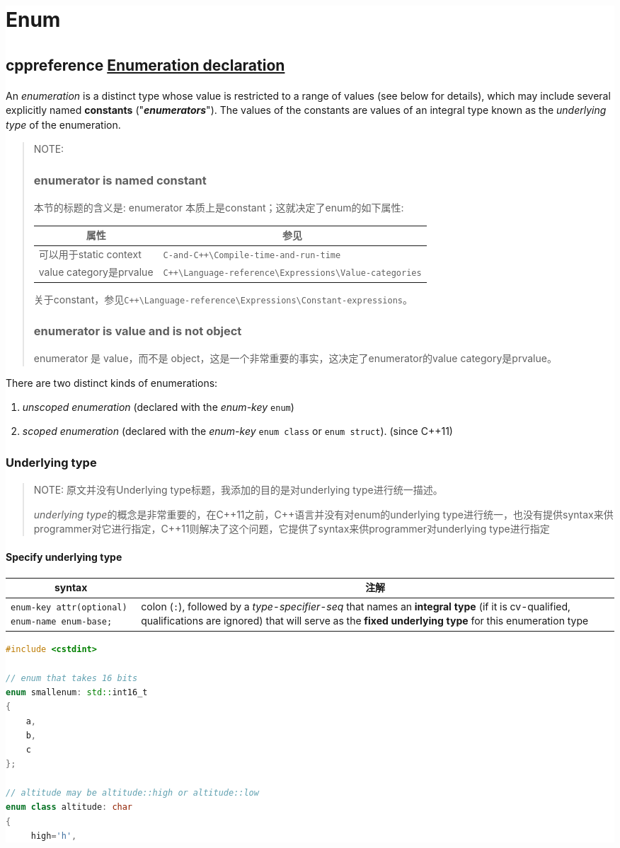 # Enum



## cppreference [Enumeration declaration](https://en.cppreference.com/w/cpp/language/enum)

An *enumeration* is a distinct type whose value is restricted to a range of values (see below for details), which may include several explicitly named **constants** ("***enumerators***"). The values of the constants are values of an integral type known as the *underlying type* of the enumeration.

> NOTE:
>
> ### enumerator is named constant
>
> 本节的标题的含义是: enumerator 本质上是constant；这就决定了enum的如下属性:
>
> | 属性                    | 参见                                                  |
> | ----------------------- | ----------------------------------------------------- |
> | 可以用于static context  | `C-and-C++\Compile-time-and-run-time`                 |
> | value category是prvalue | `C++\Language-reference\Expressions\Value-categories` |
>
> 关于constant，参见`C++\Language-reference\Expressions\Constant-expressions`。
>
> ### enumerator is value and is not object
>
> enumerator 是 value，而不是 object，这是一个非常重要的事实，这决定了enumerator的value category是prvalue。





There are two distinct kinds of enumerations: 

1) *unscoped enumeration* (declared with the *enum-key* `enum`) 

1) *scoped enumeration* (declared with the *enum-key* `enum class` or `enum struct`). (since C++11)



### Underlying type

> NOTE: 原文并没有Underlying type标题，我添加的目的是对underlying type进行统一描述。
>
> *underlying type*的概念是非常重要的，在C++11之前，C++语言并没有对enum的underlying type进行统一，也没有提供syntax来供programmer对它进行指定，C++11则解决了这个问题，它提供了syntax来供programmer对underlying type进行指定

#### Specify underlying type

| syntax                                         | 注解                                                         |
| ---------------------------------------------- | ------------------------------------------------------------ |
| `enum-key attr(optional) enum-name enum-base;` | colon (`:`), followed by a *type-specifier-seq* that names an **integral type** (if it is cv-qualified, qualifications are ignored) that will serve as the **fixed underlying type** for this enumeration type |

```C++
#include <cstdint>
 
// enum that takes 16 bits
enum smallenum: std::int16_t
{
    a,
    b,
    c
};

// altitude may be altitude::high or altitude::low
enum class altitude: char
{ 
     high='h',
```